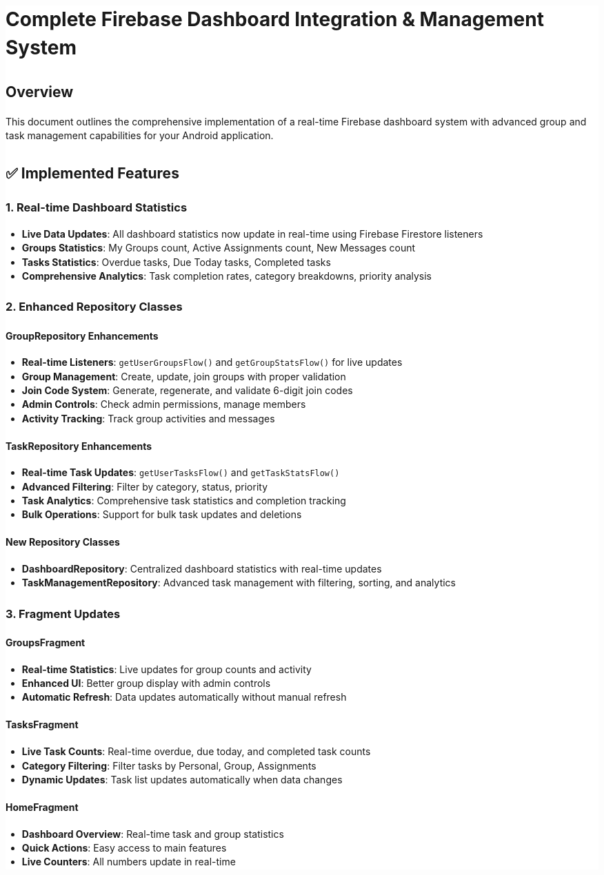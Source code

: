 # Complete Firebase Dashboard Integration & Management System

## Overview
This document outlines the comprehensive implementation of a real-time Firebase dashboard system with advanced group and task management capabilities for your Android application.

## ✅ Implemented Features

### 1. Real-time Dashboard Statistics
- **Live Data Updates**: All dashboard statistics now update in real-time using Firebase Firestore listeners
- **Groups Statistics**: My Groups count, Active Assignments count, New Messages count
- **Tasks Statistics**: Overdue tasks, Due Today tasks, Completed tasks
- **Comprehensive Analytics**: Task completion rates, category breakdowns, priority analysis

### 2. Enhanced Repository Classes

#### GroupRepository Enhancements
- **Real-time Listeners**: `getUserGroupsFlow()` and `getGroupStatsFlow()` for live updates
- **Group Management**: Create, update, join groups with proper validation
- **Join Code System**: Generate, regenerate, and validate 6-digit join codes
- **Admin Controls**: Check admin permissions, manage members
- **Activity Tracking**: Track group activities and messages

#### TaskRepository Enhancements
- **Real-time Task Updates**: `getUserTasksFlow()` and `getTaskStatsFlow()`
- **Advanced Filtering**: Filter by category, status, priority
- **Task Analytics**: Comprehensive task statistics and completion tracking
- **Bulk Operations**: Support for bulk task updates and deletions

#### New Repository Classes
- **DashboardRepository**: Centralized dashboard statistics with real-time updates
- **TaskManagementRepository**: Advanced task management with filtering, sorting, and analytics

### 3. Fragment Updates

#### GroupsFragment
- **Real-time Statistics**: Live updates for group counts and activity
- **Enhanced UI**: Better group display with admin controls
- **Automatic Refresh**: Data updates automatically without manual refresh

#### TasksFragment
- **Live Task Counts**: Real-time overdue, due today, and completed task counts
- **Category Filtering**: Filter tasks by Personal, Group, Assignments
- **Dynamic Updates**: Task list updates automatically when data changes

#### HomeFragment
- **Dashboard Overview**: Real-time task and group statistics
- **Quick Actions**: Easy access to main features
- **Live Counters**: All numbers update in real-time
